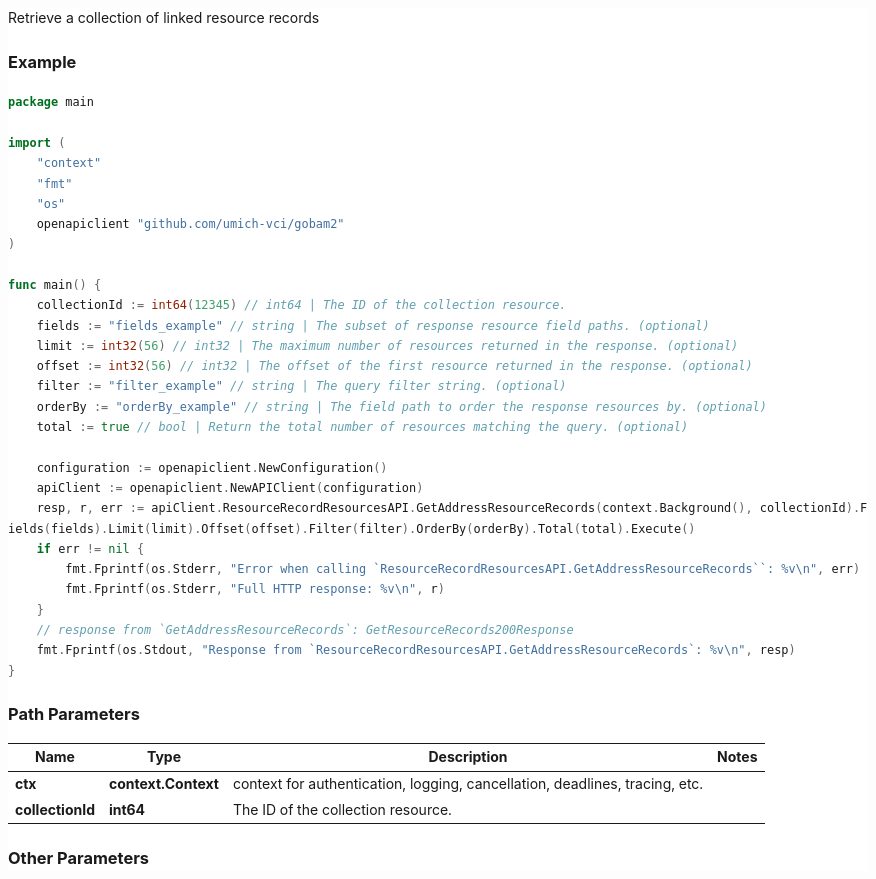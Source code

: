 Retrieve a collection of linked resource records



### Example

```go
package main

import (
	"context"
	"fmt"
	"os"
	openapiclient "github.com/umich-vci/gobam2"
)

func main() {
	collectionId := int64(12345) // int64 | The ID of the collection resource.
	fields := "fields_example" // string | The subset of response resource field paths. (optional)
	limit := int32(56) // int32 | The maximum number of resources returned in the response. (optional)
	offset := int32(56) // int32 | The offset of the first resource returned in the response. (optional)
	filter := "filter_example" // string | The query filter string. (optional)
	orderBy := "orderBy_example" // string | The field path to order the response resources by. (optional)
	total := true // bool | Return the total number of resources matching the query. (optional)

	configuration := openapiclient.NewConfiguration()
	apiClient := openapiclient.NewAPIClient(configuration)
	resp, r, err := apiClient.ResourceRecordResourcesAPI.GetAddressResourceRecords(context.Background(), collectionId).Fields(fields).Limit(limit).Offset(offset).Filter(filter).OrderBy(orderBy).Total(total).Execute()
	if err != nil {
		fmt.Fprintf(os.Stderr, "Error when calling `ResourceRecordResourcesAPI.GetAddressResourceRecords``: %v\n", err)
		fmt.Fprintf(os.Stderr, "Full HTTP response: %v\n", r)
	}
	// response from `GetAddressResourceRecords`: GetResourceRecords200Response
	fmt.Fprintf(os.Stdout, "Response from `ResourceRecordResourcesAPI.GetAddressResourceRecords`: %v\n", resp)
}
```

### Path Parameters


Name | Type | Description  | Notes
------------- | ------------- | ------------- | -------------
**ctx** | **context.Context** | context for authentication, logging, cancellation, deadlines, tracing, etc.
**collectionId** | **int64** | The ID of the collection resource. | 

### Other Parameters
